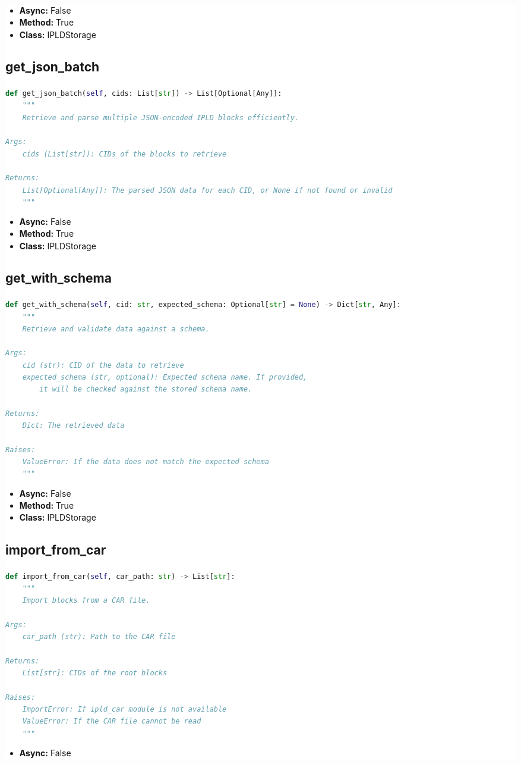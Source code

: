 * **Async:** False
* **Method:** True
* **Class:** IPLDStorage

## get_json_batch

```python
def get_json_batch(self, cids: List[str]) -> List[Optional[Any]]:
    """
    Retrieve and parse multiple JSON-encoded IPLD blocks efficiently.

Args:
    cids (List[str]): CIDs of the blocks to retrieve

Returns:
    List[Optional[Any]]: The parsed JSON data for each CID, or None if not found or invalid
    """
```
* **Async:** False
* **Method:** True
* **Class:** IPLDStorage

## get_with_schema

```python
def get_with_schema(self, cid: str, expected_schema: Optional[str] = None) -> Dict[str, Any]:
    """
    Retrieve and validate data against a schema.

Args:
    cid (str): CID of the data to retrieve
    expected_schema (str, optional): Expected schema name. If provided,
        it will be checked against the stored schema name.

Returns:
    Dict: The retrieved data

Raises:
    ValueError: If the data does not match the expected schema
    """
```
* **Async:** False
* **Method:** True
* **Class:** IPLDStorage

## import_from_car

```python
def import_from_car(self, car_path: str) -> List[str]:
    """
    Import blocks from a CAR file.

Args:
    car_path (str): Path to the CAR file

Returns:
    List[str]: CIDs of the root blocks

Raises:
    ImportError: If ipld_car module is not available
    ValueError: If the CAR file cannot be read
    """
```
* **Async:** False